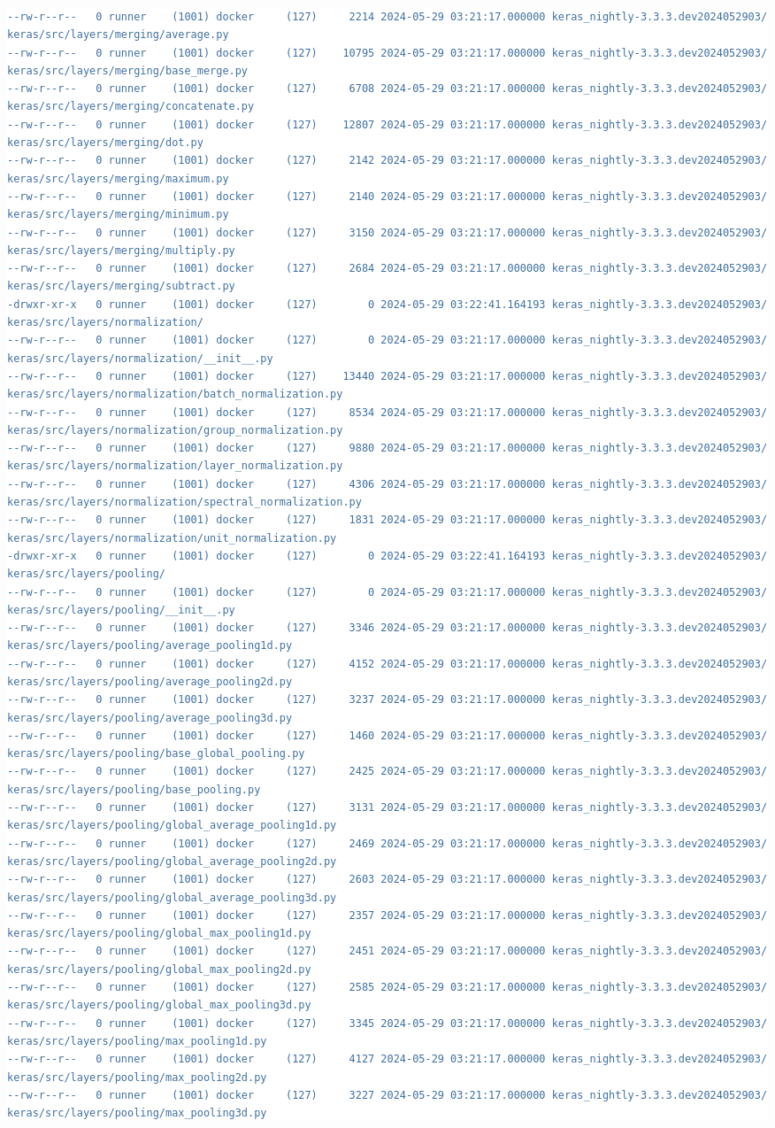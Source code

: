 ```diff
--rw-r--r--   0 runner    (1001) docker     (127)     2214 2024-05-29 03:21:17.000000 keras_nightly-3.3.3.dev2024052903/keras/src/layers/merging/average.py
--rw-r--r--   0 runner    (1001) docker     (127)    10795 2024-05-29 03:21:17.000000 keras_nightly-3.3.3.dev2024052903/keras/src/layers/merging/base_merge.py
--rw-r--r--   0 runner    (1001) docker     (127)     6708 2024-05-29 03:21:17.000000 keras_nightly-3.3.3.dev2024052903/keras/src/layers/merging/concatenate.py
--rw-r--r--   0 runner    (1001) docker     (127)    12807 2024-05-29 03:21:17.000000 keras_nightly-3.3.3.dev2024052903/keras/src/layers/merging/dot.py
--rw-r--r--   0 runner    (1001) docker     (127)     2142 2024-05-29 03:21:17.000000 keras_nightly-3.3.3.dev2024052903/keras/src/layers/merging/maximum.py
--rw-r--r--   0 runner    (1001) docker     (127)     2140 2024-05-29 03:21:17.000000 keras_nightly-3.3.3.dev2024052903/keras/src/layers/merging/minimum.py
--rw-r--r--   0 runner    (1001) docker     (127)     3150 2024-05-29 03:21:17.000000 keras_nightly-3.3.3.dev2024052903/keras/src/layers/merging/multiply.py
--rw-r--r--   0 runner    (1001) docker     (127)     2684 2024-05-29 03:21:17.000000 keras_nightly-3.3.3.dev2024052903/keras/src/layers/merging/subtract.py
-drwxr-xr-x   0 runner    (1001) docker     (127)        0 2024-05-29 03:22:41.164193 keras_nightly-3.3.3.dev2024052903/keras/src/layers/normalization/
--rw-r--r--   0 runner    (1001) docker     (127)        0 2024-05-29 03:21:17.000000 keras_nightly-3.3.3.dev2024052903/keras/src/layers/normalization/__init__.py
--rw-r--r--   0 runner    (1001) docker     (127)    13440 2024-05-29 03:21:17.000000 keras_nightly-3.3.3.dev2024052903/keras/src/layers/normalization/batch_normalization.py
--rw-r--r--   0 runner    (1001) docker     (127)     8534 2024-05-29 03:21:17.000000 keras_nightly-3.3.3.dev2024052903/keras/src/layers/normalization/group_normalization.py
--rw-r--r--   0 runner    (1001) docker     (127)     9880 2024-05-29 03:21:17.000000 keras_nightly-3.3.3.dev2024052903/keras/src/layers/normalization/layer_normalization.py
--rw-r--r--   0 runner    (1001) docker     (127)     4306 2024-05-29 03:21:17.000000 keras_nightly-3.3.3.dev2024052903/keras/src/layers/normalization/spectral_normalization.py
--rw-r--r--   0 runner    (1001) docker     (127)     1831 2024-05-29 03:21:17.000000 keras_nightly-3.3.3.dev2024052903/keras/src/layers/normalization/unit_normalization.py
-drwxr-xr-x   0 runner    (1001) docker     (127)        0 2024-05-29 03:22:41.164193 keras_nightly-3.3.3.dev2024052903/keras/src/layers/pooling/
--rw-r--r--   0 runner    (1001) docker     (127)        0 2024-05-29 03:21:17.000000 keras_nightly-3.3.3.dev2024052903/keras/src/layers/pooling/__init__.py
--rw-r--r--   0 runner    (1001) docker     (127)     3346 2024-05-29 03:21:17.000000 keras_nightly-3.3.3.dev2024052903/keras/src/layers/pooling/average_pooling1d.py
--rw-r--r--   0 runner    (1001) docker     (127)     4152 2024-05-29 03:21:17.000000 keras_nightly-3.3.3.dev2024052903/keras/src/layers/pooling/average_pooling2d.py
--rw-r--r--   0 runner    (1001) docker     (127)     3237 2024-05-29 03:21:17.000000 keras_nightly-3.3.3.dev2024052903/keras/src/layers/pooling/average_pooling3d.py
--rw-r--r--   0 runner    (1001) docker     (127)     1460 2024-05-29 03:21:17.000000 keras_nightly-3.3.3.dev2024052903/keras/src/layers/pooling/base_global_pooling.py
--rw-r--r--   0 runner    (1001) docker     (127)     2425 2024-05-29 03:21:17.000000 keras_nightly-3.3.3.dev2024052903/keras/src/layers/pooling/base_pooling.py
--rw-r--r--   0 runner    (1001) docker     (127)     3131 2024-05-29 03:21:17.000000 keras_nightly-3.3.3.dev2024052903/keras/src/layers/pooling/global_average_pooling1d.py
--rw-r--r--   0 runner    (1001) docker     (127)     2469 2024-05-29 03:21:17.000000 keras_nightly-3.3.3.dev2024052903/keras/src/layers/pooling/global_average_pooling2d.py
--rw-r--r--   0 runner    (1001) docker     (127)     2603 2024-05-29 03:21:17.000000 keras_nightly-3.3.3.dev2024052903/keras/src/layers/pooling/global_average_pooling3d.py
--rw-r--r--   0 runner    (1001) docker     (127)     2357 2024-05-29 03:21:17.000000 keras_nightly-3.3.3.dev2024052903/keras/src/layers/pooling/global_max_pooling1d.py
--rw-r--r--   0 runner    (1001) docker     (127)     2451 2024-05-29 03:21:17.000000 keras_nightly-3.3.3.dev2024052903/keras/src/layers/pooling/global_max_pooling2d.py
--rw-r--r--   0 runner    (1001) docker     (127)     2585 2024-05-29 03:21:17.000000 keras_nightly-3.3.3.dev2024052903/keras/src/layers/pooling/global_max_pooling3d.py
--rw-r--r--   0 runner    (1001) docker     (127)     3345 2024-05-29 03:21:17.000000 keras_nightly-3.3.3.dev2024052903/keras/src/layers/pooling/max_pooling1d.py
--rw-r--r--   0 runner    (1001) docker     (127)     4127 2024-05-29 03:21:17.000000 keras_nightly-3.3.3.dev2024052903/keras/src/layers/pooling/max_pooling2d.py
--rw-r--r--   0 runner    (1001) docker     (127)     3227 2024-05-29 03:21:17.000000 keras_nightly-3.3.3.dev2024052903/keras/src/layers/pooling/max_pooling3d.py
```